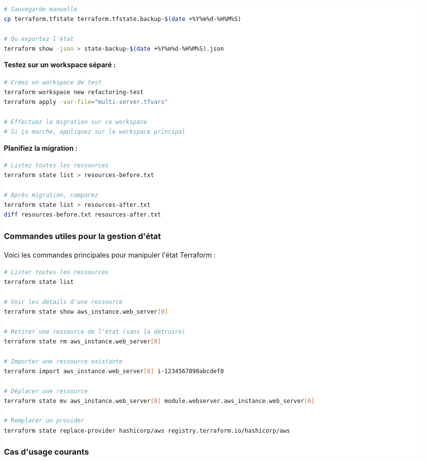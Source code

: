 ```bash
# Sauvegarde manuelle
cp terraform.tfstate terraform.tfstate.backup-$(date +%Y%m%d-%H%M%S)

# Ou exportez l'état
terraform show -json > state-backup-$(date +%Y%m%d-%H%M%S).json
```

**Testez sur un workspace séparé :**

```bash
# Créez un workspace de test
terraform workspace new refactoring-test
terraform apply -var-file="multi-server.tfvars"

# Effectuez la migration sur ce workspace
# Si ça marche, appliquez sur le workspace principal
```

**Planifiez la migration :**

```bash
# Listez toutes les ressources
terraform state list > resources-before.txt

# Après migration, comparez
terraform state list > resources-after.txt
diff resources-before.txt resources-after.txt
```

### Commandes utiles pour la gestion d'état

Voici les commandes principales pour manipuler l'état Terraform :

```bash
# Lister toutes les ressources
terraform state list

# Voir les détails d'une ressource
terraform state show aws_instance.web_server[0]

# Retirer une ressource de l'état (sans la détruire)
terraform state rm aws_instance.web_server[0]

# Importer une ressource existante
terraform import aws_instance.web_server[0] i-1234567890abcdef0

# Déplacer une ressource
terraform state mv aws_instance.web_server[0] module.webserver.aws_instance.web_server[0]

# Remplacer un provider
terraform state replace-provider hashicorp/aws registry.terraform.io/hashicorp/aws
```

### Cas d'usage courants
